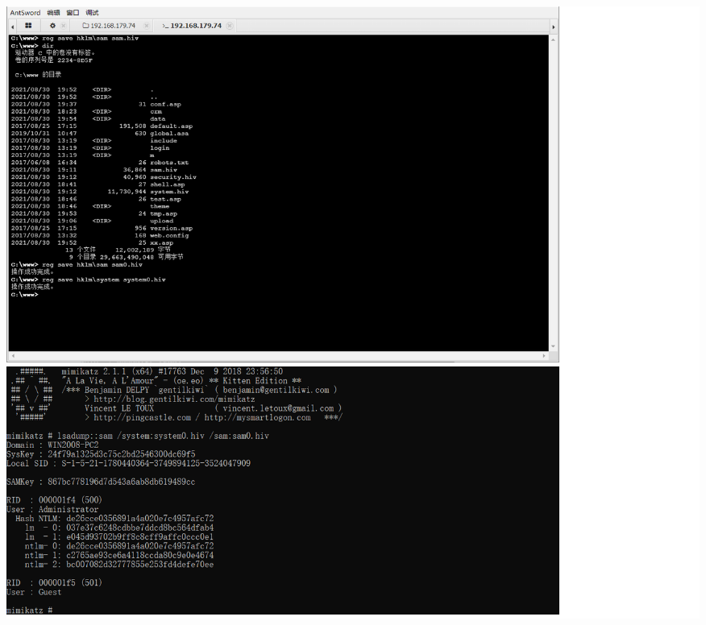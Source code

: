 <img src="内网渗透/image-20210830195026030.png" alt="image-20210830195026030" style="zoom: 67%;" />

<img src="内网渗透/image-20210830195933781.png" alt="image-20210830195933781" style="zoom:67%;" />

